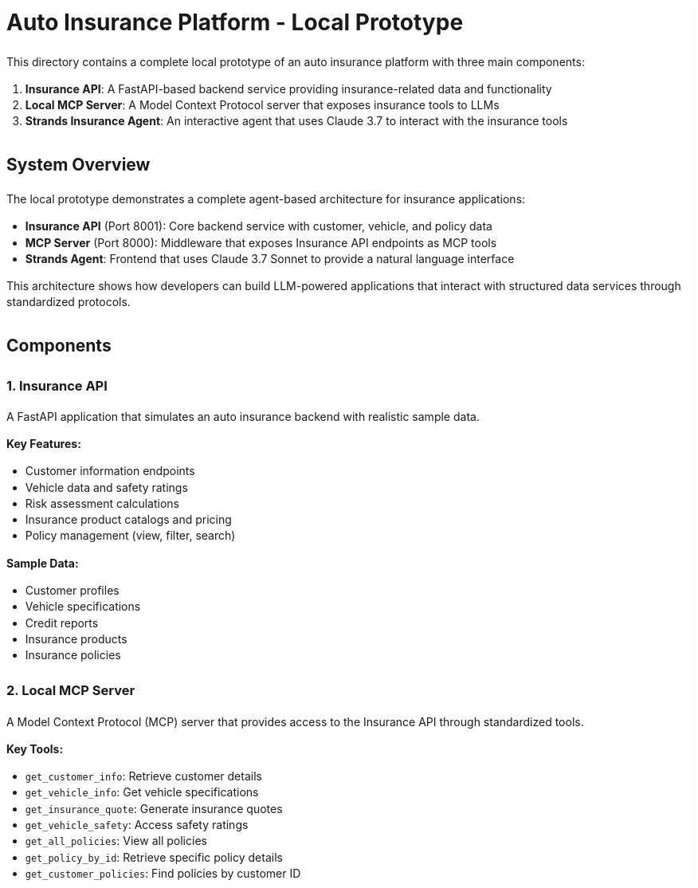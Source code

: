# Auto Insurance Platform - Local Prototype

This directory contains a complete local prototype of an auto insurance platform with three main components:

1. **Insurance API**: A FastAPI-based backend service providing insurance-related data and functionality
2. **Local MCP Server**: A Model Context Protocol server that exposes insurance tools to LLMs
3. **Strands Insurance Agent**: An interactive agent that uses Claude 3.7 to interact with the insurance tools

## System Overview

The local prototype demonstrates a complete agent-based architecture for insurance applications:

- **Insurance API** (Port 8001): Core backend service with customer, vehicle, and policy data
- **MCP Server** (Port 8000): Middleware that exposes Insurance API endpoints as MCP tools
- **Strands Agent**: Frontend that uses Claude 3.7 Sonnet to provide a natural language interface

This architecture shows how developers can build LLM-powered applications that interact with structured data services through standardized protocols.

## Components

### 1. Insurance API

A FastAPI application that simulates an auto insurance backend with realistic sample data.

**Key Features:**
- Customer information endpoints
- Vehicle data and safety ratings
- Risk assessment calculations
- Insurance product catalogs and pricing
- Policy management (view, filter, search)

**Sample Data:**
- Customer profiles
- Vehicle specifications
- Credit reports
- Insurance products
- Insurance policies

### 2. Local MCP Server

A Model Context Protocol (MCP) server that provides access to the Insurance API through standardized tools.

**Key Tools:**
- `get_customer_info`: Retrieve customer details
- `get_vehicle_info`: Get vehicle specifications
- `get_insurance_quote`: Generate insurance quotes
- `get_vehicle_safety`: Access safety ratings
- `get_all_policies`: View all policies
- `get_policy_by_id`: Retrieve specific policy details
- `get_customer_policies`: Find policies by customer ID
